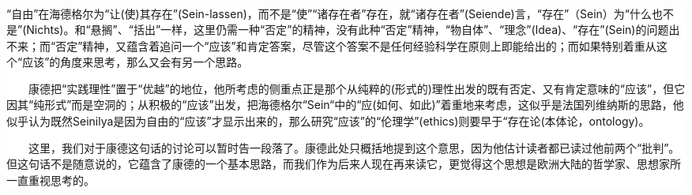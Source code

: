 “自由”在海德格尔为“让(使)其存在”(Sein-lassen)，而不是“使”“诸存在者”存在，就“诸存在者”(Seiende)言，“存在”（Sein）为“什么也不是”(Nichts)。和“悬搁”、“括出”一样，这里仍需一种“否定”的精神，没有此种“否定”精神，“物自体”、“理念”(Idea)、“存在”(Sein)的问题出不来；而“否定”精神，又蕴含着追问一个“应该”和肯定答案，尽管这个答案不是任何经验科学在原则上即能给出的；而如果特别着重从这个“应该”的角度来思考，那么又会有另一个思路。

　　康德把“实践理性”置于“优越”的地位，他所考虑的侧重点正是那个从纯粹的(形式的)理性出发的既有否定、又有肯定意味的“应该”，但它因其“纯形式”而是空洞的；从积极的“应该”出发，把海德格尔“Sein“中的“应(如何、如此)”着重地来考虑，这似乎是法国列维纳斯的思路，他似乎认为既然Seinilya是因为自由的“应该”才显示出来的，那么研究“应该”的“伦理学”(ethics)则要早于“存在论(本体论，ontology)。

　　这里，我们对于康德这句话的讨论可以暂时告一段落了。康德此处只概括地提到这个意思，因为他估计读者都已读过他前两个“批判”。但这句话不是随意说的，它蕴含了康德的一个基本思路，而我们作为后来人现在再来读它，更觉得这个思想是欧洲大陆的哲学家、思想家所一直重视思考的。